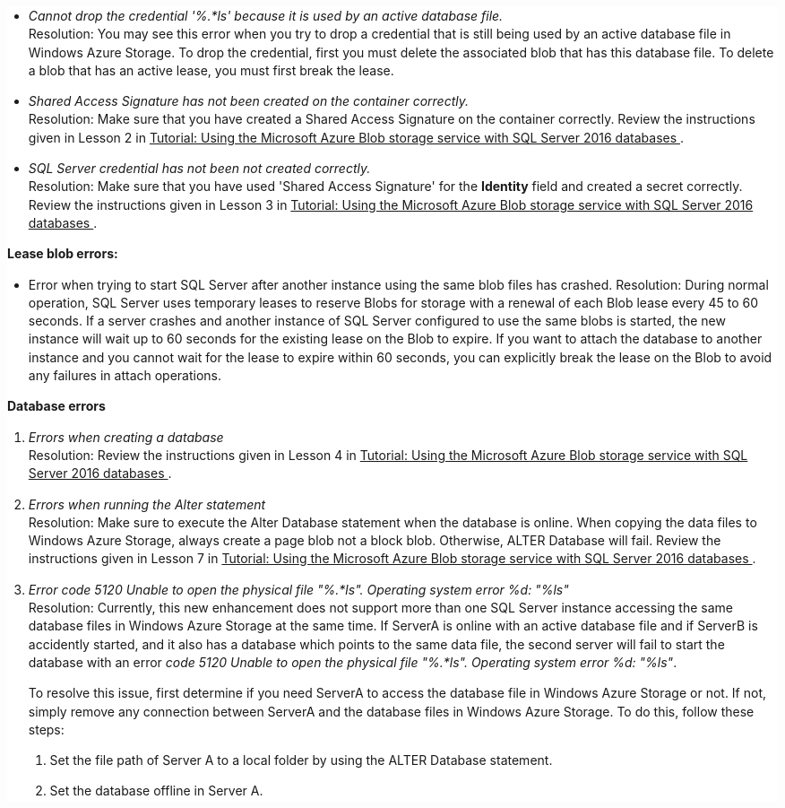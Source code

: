 -   *Cannot drop the credential '%.\*ls' because it is used by an active database file.*   
    Resolution: You may see this error when you try to drop a credential that is still being used by an active database file in Windows Azure Storage. To drop the credential, first you must delete the associated blob that has this database file. To delete a blob that has an active lease, you must first break the lease.  
  
-   *Shared Access Signature has not been created on the container correctly.*   
     Resolution: Make sure that you have created a Shared Access Signature on the container correctly. Review the instructions given in Lesson 2 in [Tutorial: Using the Microsoft Azure Blob storage service with SQL Server 2016 databases ](../Topic/Tutorial:%20Using%20the%20Microsoft%20Azure%20Blob%20storage%20service%20with%20SQL%20Server%202016%20databases%20.md).  
  
-   *SQL Server credential has not been not created correctly.*   
    Resolution: Make sure that you have used 'Shared Access Signature' for the **Identity** field and created a secret correctly. Review the instructions given in Lesson 3 in [Tutorial: Using the Microsoft Azure Blob storage service with SQL Server 2016 databases ](../Topic/Tutorial:%20Using%20the%20Microsoft%20Azure%20Blob%20storage%20service%20with%20SQL%20Server%202016%20databases%20.md).  
  
 **Lease blob errors:**  
  
-   Error when trying to start SQL Server after another instance using the same blob files has crashed. Resolution: During normal operation, SQL Server uses temporary leases to reserve Blobs for storage with a renewal of each Blob lease every 45 to 60 seconds. If a server crashes and another instance of SQL Server configured to use the same blobs is started, the new instance will wait up to 60 seconds for the existing lease on the Blob to expire. If you want to attach the database to another instance and you cannot wait for the lease to expire within 60 seconds, you can explicitly break the lease on the Blob to avoid any failures in attach operations.  
  
 **Database errors**  
  
1.  *Errors when creating a database*   
    Resolution: Review the instructions given in Lesson 4 in [Tutorial: Using the Microsoft Azure Blob storage service with SQL Server 2016 databases ](../Topic/Tutorial:%20Using%20the%20Microsoft%20Azure%20Blob%20storage%20service%20with%20SQL%20Server%202016%20databases%20.md).  
  
2.  *Errors when running the Alter statement*   
    Resolution: Make sure to execute the Alter Database statement when the database is online. When copying the data files to Windows Azure Storage, always create a page blob not a block blob. Otherwise, ALTER Database will fail. Review the instructions given in Lesson 7 in [Tutorial: Using the Microsoft Azure Blob storage service with SQL Server 2016 databases ](../Topic/Tutorial:%20Using%20the%20Microsoft%20Azure%20Blob%20storage%20service%20with%20SQL%20Server%202016%20databases%20.md).  
  
3.  *Error code 5120 Unable to open the physical file "%.\*ls". Operating system error %d: "%ls"*   
    Resolution: Currently, this new enhancement does not support more than one SQL Server instance accessing the same database files in Windows Azure Storage at the same time. If ServerA is online with an active database file and if ServerB is accidently started, and it also has a database which points to the same data file, the second server will fail to start the database with an error *code 5120 Unable to open the physical file "%.\*ls". Operating system error %d: "%ls"*.  
  
     To resolve this issue, first determine if you need ServerA to access the database file in Windows Azure Storage or not. If not, simply remove any connection between ServerA and the database files in Windows Azure Storage. To do this, follow these steps:  
  
    1.  Set the file path of Server A to a local folder by using the ALTER Database statement.  
  
    2.  Set the database offline in Server A.  
  